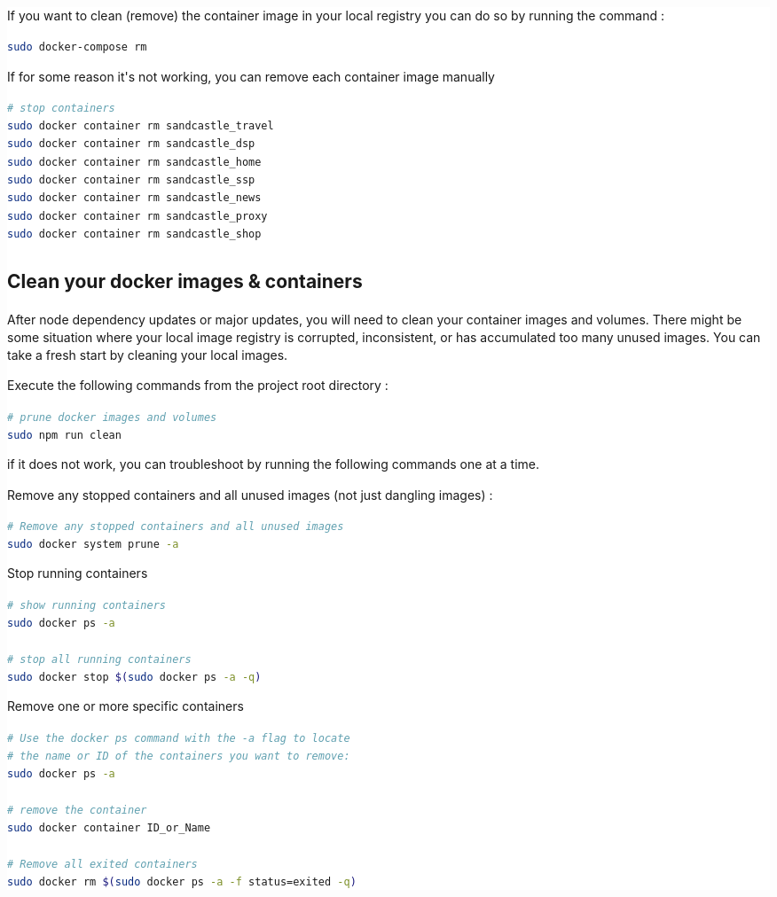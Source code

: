 If you want to clean (remove) the container image in your local registry you can do so by running the command :

```sh
sudo docker-compose rm
```

If for some reason it's not working, you can remove each container image manually

```sh
# stop containers
sudo docker container rm sandcastle_travel
sudo docker container rm sandcastle_dsp
sudo docker container rm sandcastle_home
sudo docker container rm sandcastle_ssp
sudo docker container rm sandcastle_news
sudo docker container rm sandcastle_proxy
sudo docker container rm sandcastle_shop
```

## Clean your docker images & containers

After node dependency updates or major updates, you will need to clean your container images and volumes. There might be some situation where your local image registry is corrupted, inconsistent, or has accumulated too many unused images. You can take a fresh start by cleaning your local images.

Execute the following commands from the project root directory :

```sh
# prune docker images and volumes
sudo npm run clean
```

if it does not work, you can troubleshoot by running the following commands one at a time.

Remove any stopped containers and all unused images (not just dangling images) :

```sh
# Remove any stopped containers and all unused images
sudo docker system prune -a
```

Stop running containers

```sh
# show running containers
sudo docker ps -a

# stop all running containers
sudo docker stop $(sudo docker ps -a -q)
```

Remove one or more specific containers

```sh
# Use the docker ps command with the -a flag to locate
# the name or ID of the containers you want to remove:
sudo docker ps -a

# remove the container
sudo docker container ID_or_Name

# Remove all exited containers
sudo docker rm $(sudo docker ps -a -f status=exited -q)
```
